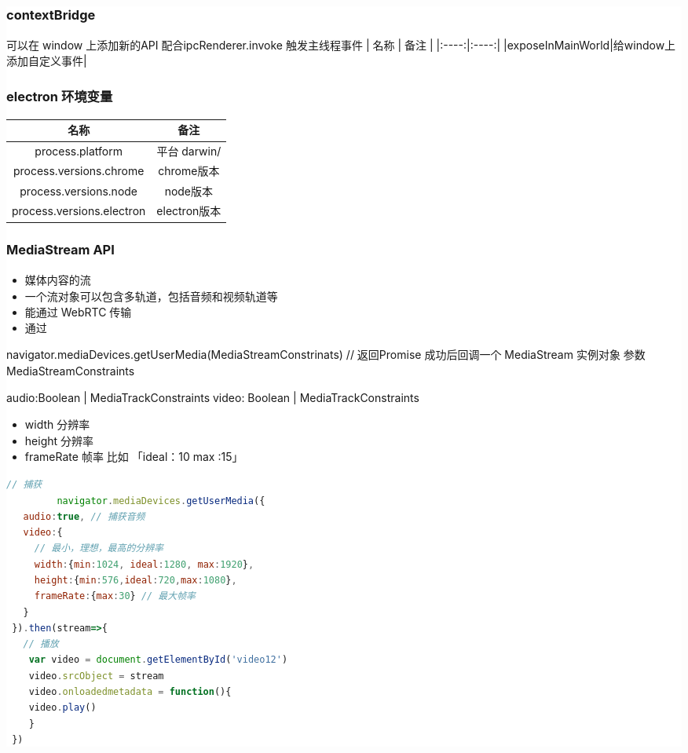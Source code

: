 ### contextBridge
 可以在 window 上添加新的API  配合ipcRenderer.invoke 触发主线程事件
  |  名称   | 备注  |
|:----:|:----:|
|exposeInMainWorld|给window上添加自定义事件|

### electron 环境变量
|  名称   | 备注  |
|:----:|:----:|
|process.platform|平台 darwin/|
|process.versions.chrome|chrome版本|
|process.versions.node|node版本|
|process.versions.electron|electron版本|

###  MediaStream API

- 媒体内容的流
- 一个流对象可以包含多轨道，包括音频和视频轨道等
- 能通过 WebRTC 传输
- 通过<Video> 标签播放


 navigator.mediaDevices.getUserMedia(MediaStreamConstrinats)
 // 返回Promise 成功后回调一个 MediaStream 实例对象
 参数 MediaStreamConstraints

 audio:Boolean | MediaTrackConstraints
 video: Boolean | MediaTrackConstraints
   - width 分辨率
   - height 分辨率
   - frameRate 帧率 比如 「ideal：10 max :15」
```js
// 捕获
         navigator.mediaDevices.getUserMedia({
   audio:true, // 捕获音频
   video:{
     // 最小，理想，最高的分辨率
     width:{min:1024, ideal:1280, max:1920},
     height:{min:576,ideal:720,max:1080},
     frameRate:{max:30} // 最大帧率
   }
 }).then(stream=>{
   // 播放
    var video = document.getElementById('video12')
    video.srcObject = stream
    video.onloadedmetadata = function(){
    video.play()
    }
 })

```
